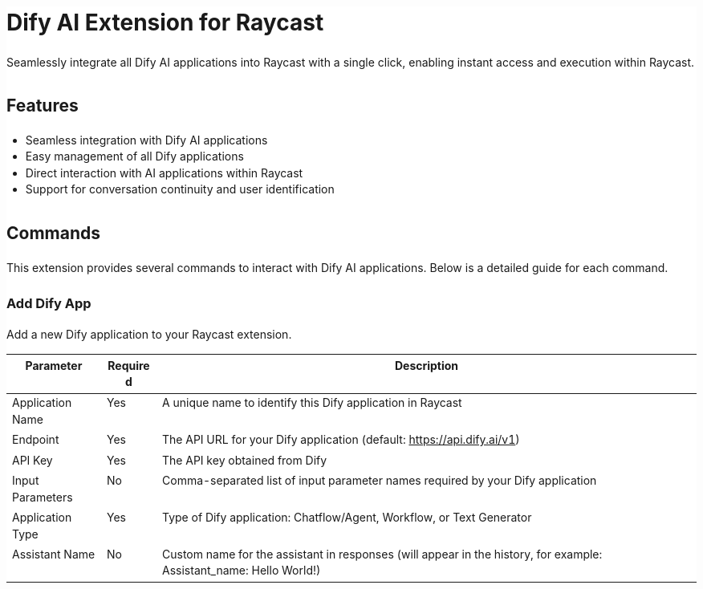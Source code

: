 # Dify AI Extension for Raycast

Seamlessly integrate all Dify AI applications into Raycast with a single click, enabling instant access and execution within Raycast.

## Features

- Seamless integration with Dify AI applications
- Easy management of all Dify applications
- Direct interaction with AI applications within Raycast
- Support for conversation continuity and user identification

## Commands

This extension provides several commands to interact with Dify AI applications. Below is a detailed guide for each command.

### Add Dify App

Add a new Dify application to your Raycast extension.

| Parameter         | Required | Description                                                                                                                                                                                                                                                                                                                                                                                                                                                                                                                                                                                                     |
| ----------------- | -------- | --------------------------------------------------------------------------------------------------------------------------------------------------------------------------------------------------------------------------------------------------------------------------------------------------------------------------------------------------------------------------------------------------------------------------------------------------------------------------------------------------------------------------------------------------------------------------------------------------------------- |
| Application Name  | Yes      | A unique name to identify this Dify application in Raycast                                                                                                                                                                                                                                                                                                                                                                                                                                                                                                                                                      |
| Endpoint          | Yes      | The API URL for your Dify application (default: https://api.dify.ai/v1)                                                                                                                                                                                                                                                                                                                                                                                                                                                                                                                                         |
| API Key           | Yes      | The API key obtained from Dify                                                                                                                                                                                                                                                                                                                                                                                                                                                                                                                                                                                  |
| Input Parameters  | No       | Comma-separated list of input parameter names required by your Dify application                                                                                                                                                                                                                                                                                                                                                                                                                                                                                                                                 |
| Application Type  | Yes      | Type of Dify application: Chatflow/Agent, Workflow, or Text Generator                                                                                                                                                                                                                                                                                                                                                                                                                                                                                                                                           |
| Assistant Name    | No       | Custom name for the assistant in responses (will appear in the history, for example: Assistant_name: Hello World!)                                                                                                                                                                                                                                                                                                                                                                                                                                                                                              |